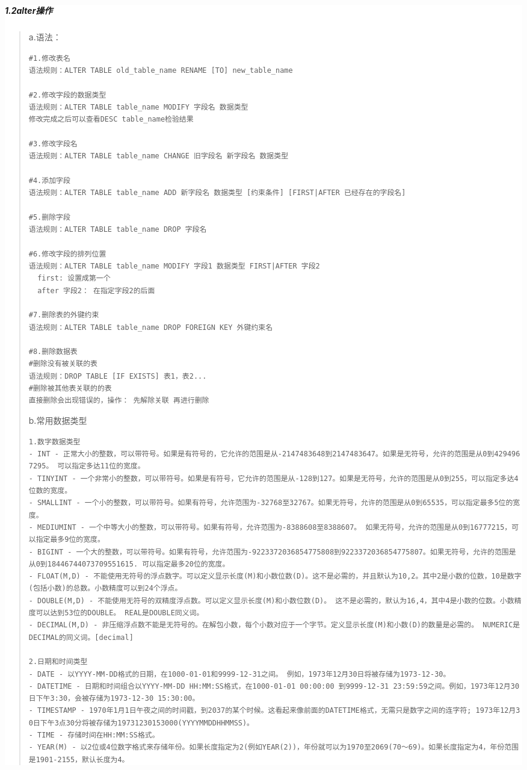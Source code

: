 ##### 1.2alter操作

> a.语法：
>
> ```mysql
> #1.修改表名
> 语法规则：ALTER TABLE old_table_name RENAME [TO] new_table_name
>
> #2.修改字段的数据类型
> 语法规则：ALTER TABLE table_name MODIFY 字段名 数据类型
> 修改完成之后可以查看DESC table_name检验结果
>
> #3.修改字段名
> 语法规则：ALTER TABLE table_name CHANGE 旧字段名 新字段名 数据类型
>
> #4.添加字段
> 语法规则：ALTER TABLE table_name ADD 新字段名 数据类型 [约束条件] [FIRST|AFTER 已经存在的字段名]
>
> #5.删除字段
> 语法规则：ALTER TABLE table_name DROP 字段名
>
> #6.修改字段的排列位置
> 语法规则：ALTER TABLE table_name MODIFY 字段1 数据类型 FIRST|AFTER 字段2
> 	first: 设置成第一个
> 	after 字段2： 在指定字段2的后面
> 	
> #7.删除表的外键约束
> 语法规则：ALTER TABLE table_name DROP FOREIGN KEY 外键约束名
>
> #8.删除数据表
> #删除没有被关联的表
> 语法规则：DROP TABLE [IF EXISTS] 表1，表2...
> #删除被其他表关联的的表
> 直接删除会出现错误的，操作： 先解除关联 再进行删除
> ```
>
> b.常用数据类型
>
> ```
> 1.数字数据类型
> - INT - 正常大小的整数，可以带符号。如果是有符号的，它允许的范围是从-2147483648到2147483647。如果是无符号，允许的范围是从0到4294967295。 可以指定多达11位的宽度。
> - TINYINT - 一个非常小的整数，可以带符号。如果是有符号，它允许的范围是从-128到127。如果是无符号，允许的范围是从0到255，可以指定多达4位数的宽度。
> - SMALLINT - 一个小的整数，可以带符号。如果有符号，允许范围为-32768至32767。如果无符号，允许的范围是从0到65535，可以指定最多5位的宽度。
> - MEDIUMINT - 一个中等大小的整数，可以带符号。如果有符号，允许范围为-8388608至8388607。 如果无符号，允许的范围是从0到16777215，可以指定最多9位的宽度。
> - BIGINT - 一个大的整数，可以带符号。如果有符号，允许范围为-9223372036854775808到9223372036854775807。如果无符号，允许的范围是从0到18446744073709551615. 可以指定最多20位的宽度。
> - FLOAT(M,D) - 不能使用无符号的浮点数字。可以定义显示长度(M)和小数位数(D)。这不是必需的，并且默认为10,2。其中2是小数的位数，10是数字(包括小数)的总数。小数精度可以到24个浮点。
> - DOUBLE(M,D) - 不能使用无符号的双精度浮点数。可以定义显示长度(M)和小数位数(D)。 这不是必需的，默认为16,4，其中4是小数的位数。小数精度可以达到53位的DOUBLE。 REAL是DOUBLE同义词。
> - DECIMAL(M,D) - 非压缩浮点数不能是无符号的。在解包小数，每个小数对应于一个字节。定义显示长度(M)和小数(D)的数量是必需的。 NUMERIC是DECIMAL的同义词。[decimal]
>
> 2.日期和时间类型
> - DATE - 以YYYY-MM-DD格式的日期，在1000-01-01和9999-12-31之间。 例如，1973年12月30日将被存储为1973-12-30。
> - DATETIME - 日期和时间组合以YYYY-MM-DD HH:MM:SS格式，在1000-01-01 00:00:00 到9999-12-31 23:59:59之间。例如，1973年12月30日下午3:30，会被存储为1973-12-30 15:30:00。
> - TIMESTAMP - 1970年1月1日午夜之间的时间戳，到2037的某个时候。这看起来像前面的DATETIME格式，无需只是数字之间的连字符; 1973年12月30日下午3点30分将被存储为19731230153000(YYYYMMDDHHMMSS)。
> - TIME - 存储时间在HH:MM:SS格式。
> - YEAR(M) - 以2位或4位数字格式来存储年份。如果长度指定为2(例如YEAR(2))，年份就可以为1970至2069(70〜69)。如果长度指定为4，年份范围是1901-2155，默认长度为4。
>